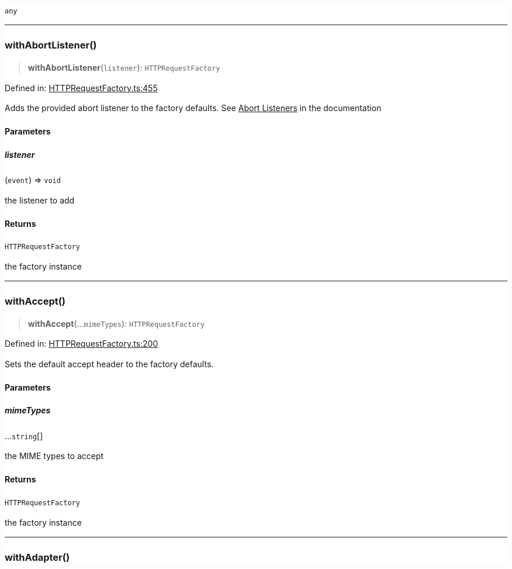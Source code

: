 `any`

***

### withAbortListener()

> **withAbortListener**(`listener`): `HTTPRequestFactory`

Defined in: [HTTPRequestFactory.ts:455](https://github.com/cleverplatypus/apihive-core/blob/07013091b03a0f47e51724fb271d78c36a50ebbd/src/HTTPRequestFactory.ts#L455)

Adds the provided abort listener to the factory defaults.
See [Abort Listeners](http://cleverplatypus.github.io/apihive-core/guide/abort-listeners.html) in the documentation

#### Parameters

##### listener

(`event`) => `void`

the listener to add

#### Returns

`HTTPRequestFactory`

the factory instance

***

### withAccept()

> **withAccept**(...`mimeTypes`): `HTTPRequestFactory`

Defined in: [HTTPRequestFactory.ts:200](https://github.com/cleverplatypus/apihive-core/blob/07013091b03a0f47e51724fb271d78c36a50ebbd/src/HTTPRequestFactory.ts#L200)

Sets the default accept header to the factory defaults.

#### Parameters

##### mimeTypes

...`string`[]

the MIME types to accept

#### Returns

`HTTPRequestFactory`

the factory instance

***

### withAdapter()
